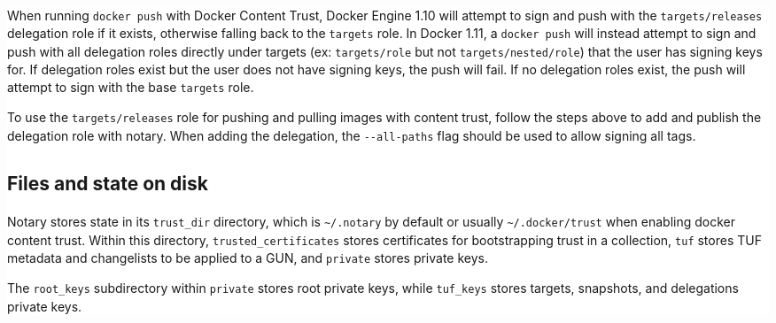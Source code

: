 When running `docker push` with Docker Content Trust, Docker Engine 1.10 will attempt to sign and push with the `targets/releases` delegation role if it exists, otherwise falling back to the `targets` role. In Docker 1.11, a `docker push` will instead attempt to sign and push with all delegation roles directly under targets (ex: `targets/role` but not `targets/nested/role`) that the user has signing keys for. If delegation roles exist but the user does not have signing keys, the push will fail. If no delegation roles exist, the push will attempt to sign with the base `targets` role.

To use the `targets/releases` role for pushing and pulling images with content trust, follow the steps above to add and publish the delegation role with notary. When adding the delegation, the `--all-paths` flag should be used to allow signing all tags.

## Files and state on disk

Notary stores state in its `trust_dir` directory, which is `~/.notary` by default or usually `~/.docker/trust` when enabling docker content trust. Within this directory, `trusted_certificates` stores certificates for bootstrapping trust in a collection, `tuf` stores TUF metadata and changelists to be applied to a GUN, and `private` stores private keys.

The `root_keys` subdirectory within `private` stores root private keys, while `tuf_keys` stores targets, snapshots, and delegations private keys.